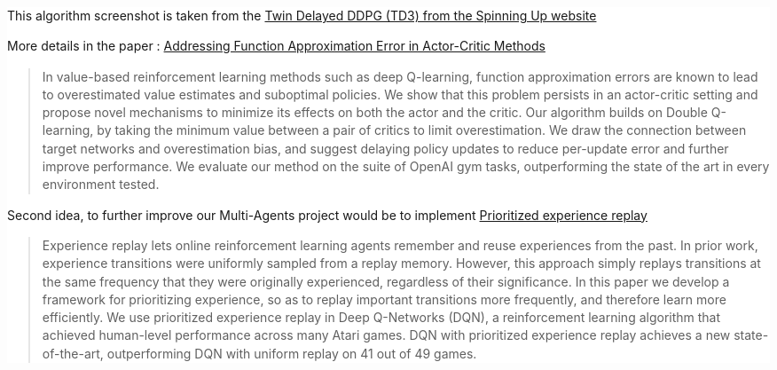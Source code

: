 This algorithm screenshot is taken from the [Twin Delayed DDPG (TD3) from the Spinning Up website](https://spinningup.openai.com/en/latest/algorithms/td3.html)

More details in the paper : [Addressing Function Approximation Error in Actor-Critic Methods](https://arxiv.org/abs/1802.09477)

>  In value-based reinforcement learning methods such as deep Q-learning, function approximation errors are known to lead to overestimated value estimates and suboptimal policies. We show that this problem persists in an actor-critic setting and propose novel mechanisms to minimize its effects on both the actor and the critic. Our algorithm builds on Double Q-learning, by taking the minimum value between a pair of critics to limit overestimation. We draw the connection between target networks and overestimation bias, and suggest delaying policy updates to reduce per-update error and further improve performance. We evaluate our method on the suite of OpenAI gym tasks, outperforming the state of the art in every environment tested.


Second idea, to further improve our Multi-Agents project would be to implement [Prioritized experience replay](https://arxiv.org/abs/1511.05952)

> Experience replay lets online reinforcement learning agents remember and reuse experiences from the past. In prior work, experience transitions were uniformly sampled from a replay memory. However, this approach simply replays transitions at the same frequency that they were originally experienced, regardless of their significance. In this paper we develop a framework for prioritizing experience, so as to replay important transitions more frequently, and therefore learn more efficiently. We use prioritized experience replay in Deep Q-Networks (DQN), a reinforcement learning algorithm that achieved human-level performance across many Atari games. DQN with prioritized experience replay achieves a new state-of-the-art, outperforming DQN with uniform replay on 41 out of 49 games.

